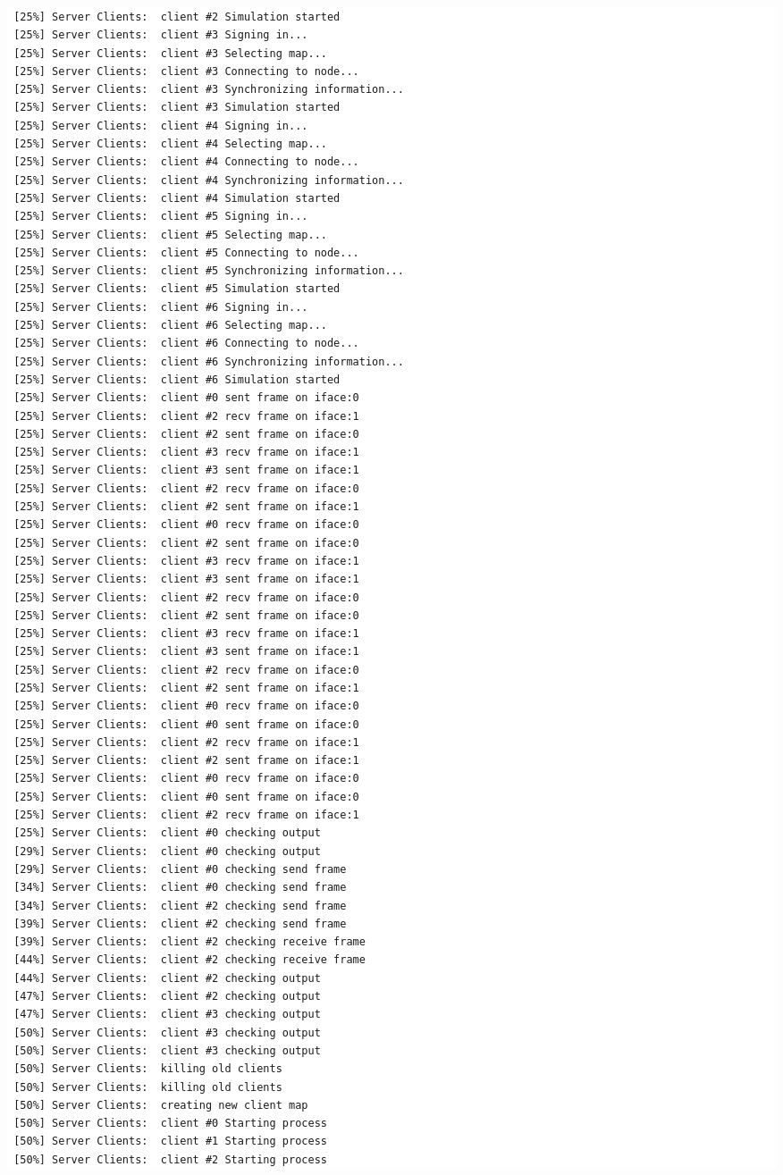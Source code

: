      [25%] Server Clients:  client #2 Simulation started                    
     [25%] Server Clients:  client #3 Signing in...               
     [25%] Server Clients:  client #3 Selecting map...       
     [25%] Server Clients:  client #3 Connecting to node...     
     [25%] Server Clients:  client #3 Synchronizing information...   
     [25%] Server Clients:  client #3 Simulation started                    
     [25%] Server Clients:  client #4 Signing in...               
     [25%] Server Clients:  client #4 Selecting map...       
     [25%] Server Clients:  client #4 Connecting to node...     
     [25%] Server Clients:  client #4 Synchronizing information...   
     [25%] Server Clients:  client #4 Simulation started                    
     [25%] Server Clients:  client #5 Signing in...               
     [25%] Server Clients:  client #5 Selecting map...       
     [25%] Server Clients:  client #5 Connecting to node...     
     [25%] Server Clients:  client #5 Synchronizing information...   
     [25%] Server Clients:  client #5 Simulation started                    
     [25%] Server Clients:  client #6 Signing in...               
     [25%] Server Clients:  client #6 Selecting map...       
     [25%] Server Clients:  client #6 Connecting to node...     
     [25%] Server Clients:  client #6 Synchronizing information...   
     [25%] Server Clients:  client #6 Simulation started                    
     [25%] Server Clients:  client #0 sent frame on iface:0       
     [25%] Server Clients:  client #2 recv frame on iface:1          
     [25%] Server Clients:  client #2 sent frame on iface:0          
     [25%] Server Clients:  client #3 recv frame on iface:1          
     [25%] Server Clients:  client #3 sent frame on iface:1          
     [25%] Server Clients:  client #2 recv frame on iface:0          
     [25%] Server Clients:  client #2 sent frame on iface:1          
     [25%] Server Clients:  client #0 recv frame on iface:0          
     [25%] Server Clients:  client #2 sent frame on iface:0          
     [25%] Server Clients:  client #3 recv frame on iface:1          
     [25%] Server Clients:  client #3 sent frame on iface:1          
     [25%] Server Clients:  client #2 recv frame on iface:0          
     [25%] Server Clients:  client #2 sent frame on iface:0          
     [25%] Server Clients:  client #3 recv frame on iface:1          
     [25%] Server Clients:  client #3 sent frame on iface:1          
     [25%] Server Clients:  client #2 recv frame on iface:0          
     [25%] Server Clients:  client #2 sent frame on iface:1          
     [25%] Server Clients:  client #0 recv frame on iface:0          
     [25%] Server Clients:  client #0 sent frame on iface:0          
     [25%] Server Clients:  client #2 recv frame on iface:1          
     [25%] Server Clients:  client #2 sent frame on iface:1          
     [25%] Server Clients:  client #0 recv frame on iface:0          
     [25%] Server Clients:  client #0 sent frame on iface:0          
     [25%] Server Clients:  client #2 recv frame on iface:1          
     [25%] Server Clients:  client #0 checking output                
     [29%] Server Clients:  client #0 checking output          
     [29%] Server Clients:  client #0 checking send frame      
     [34%] Server Clients:  client #0 checking send frame          
     [34%] Server Clients:  client #2 checking send frame          
     [39%] Server Clients:  client #2 checking send frame          
     [39%] Server Clients:  client #2 checking receive frame       
     [44%] Server Clients:  client #2 checking receive frame          
     [44%] Server Clients:  client #2 checking output                 
     [47%] Server Clients:  client #2 checking output          
     [47%] Server Clients:  client #3 checking output          
     [50%] Server Clients:  client #3 checking output          
     [50%] Server Clients:  client #3 checking output          
     [50%] Server Clients:  killing old clients                
     [50%] Server Clients:  killing old clients          
     [50%] Server Clients:  creating new client map      
     [50%] Server Clients:  client #0 Starting process       
     [50%] Server Clients:  client #1 Starting process          
     [50%] Server Clients:  client #2 Starting process          